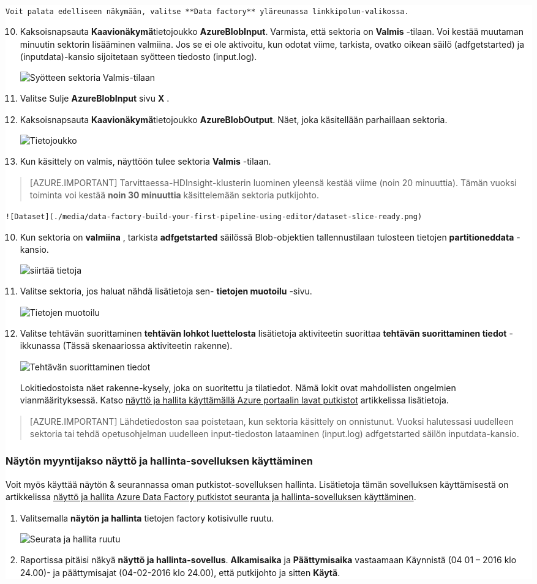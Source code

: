     Voit palata edelliseen näkymään, valitse **Data factory** yläreunassa linkkipolun-valikossa. 
10. Kaksoisnapsauta **Kaavionäkymä**tietojoukko **AzureBlobInput**. Varmista, että sektoria on **Valmis** -tilaan. Voi kestää muutaman minuutin sektorin lisääminen valmiina. Jos se ei ole aktivoitu, kun odotat viime, tarkista, ovatko oikean säilö (adfgetstarted) ja (inputdata)-kansio sijoitetaan syötteen tiedosto (input.log).

    ![Syötteen sektoria Valmis-tilaan](./media/data-factory-build-your-first-pipeline-using-editor/input-slice-ready.png)
11. Valitse Sulje **AzureBlobInput** sivu **X** . 
12. Kaksoisnapsauta **Kaavionäkymä**tietojoukko **AzureBlobOutput**. Näet, joka käsitellään parhaillaan sektoria.

    ![Tietojoukko](./media/data-factory-build-your-first-pipeline-using-editor/dataset-blade.png)
9. Kun käsittely on valmis, näyttöön tulee sektoria **Valmis** -tilaan.
    
>[AZURE.IMPORTANT] Tarvittaessa-HDInsight-klusterin luominen yleensä kestää viime (noin 20 minuuttia). Tämän vuoksi toiminta voi kestää **noin 30 minuuttia** käsittelemään sektoria putkijohto.    

    ![Dataset](./media/data-factory-build-your-first-pipeline-using-editor/dataset-slice-ready.png) 
    
10. Kun sektoria on **valmiina** , tarkista **adfgetstarted** säilössä Blob-objektien tallennustilaan tulosteen tietojen **partitioneddata** -kansio.  
 
    ![siirtää tietoja](./media/data-factory-build-your-first-pipeline-using-editor/three-ouptut-files.png)
11. Valitse sektoria, jos haluat nähdä lisätietoja sen- **tietojen muotoilu** -sivu.

    ![Tietojen muotoilu](./media/data-factory-build-your-first-pipeline-using-editor/data-slice-details.png)  
12. Valitse tehtävän suorittaminen **tehtävän lohkot luettelosta** lisätietoja aktiviteetin suorittaa **tehtävän suorittaminen tiedot** -ikkunassa (Tässä skenaariossa aktiviteetin rakenne).   

    ![Tehtävän suorittaminen tiedot](./media/data-factory-build-your-first-pipeline-using-editor/activity-window-blade.png)  
    
    Lokitiedostoista näet rakenne-kysely, joka on suoritettu ja tilatiedot. Nämä lokit ovat mahdollisten ongelmien vianmäärityksessä.
Katso [näyttö ja hallita käyttämällä Azure portaalin lavat putkistot](data-factory-monitor-manage-pipelines.md) artikkelissa lisätietoja. 

> [AZURE.IMPORTANT] Lähdetiedoston saa poistetaan, kun sektoria käsittely on onnistunut. Vuoksi halutessasi uudelleen sektoria tai tehdä opetusohjelman uudelleen input-tiedoston lataaminen (input.log) adfgetstarted säilön inputdata-kansio.

### <a name="monitor-pipeline-using-monitor--manage-app"></a>Näytön myyntijakso näyttö ja hallinta-sovelluksen käyttäminen
Voit myös käyttää näytön & seurannassa oman putkistot-sovelluksen hallinta. Lisätietoja tämän sovelluksen käyttämisestä on artikkelissa [näyttö ja hallita Azure Data Factory putkistot seuranta ja hallinta-sovelluksen käyttäminen](data-factory-monitor-manage-app.md).

1. Valitsemalla **näytön ja hallinta** tietojen factory kotisivulle ruutu.

    ![Seurata ja hallita ruutu](./media/data-factory-build-your-first-pipeline-using-editor/monitor-and-manage-tile.png) 
2. Raportissa pitäisi näkyä **näyttö ja hallinta-sovellus**. **Alkamisaika** ja **Päättymisaika** vastaamaan Käynnistä (04 01 – 2016 klo 24.00)- ja päättymisajat (04-02-2016 klo 24.00), että putkijohto ja sitten **Käytä**.

